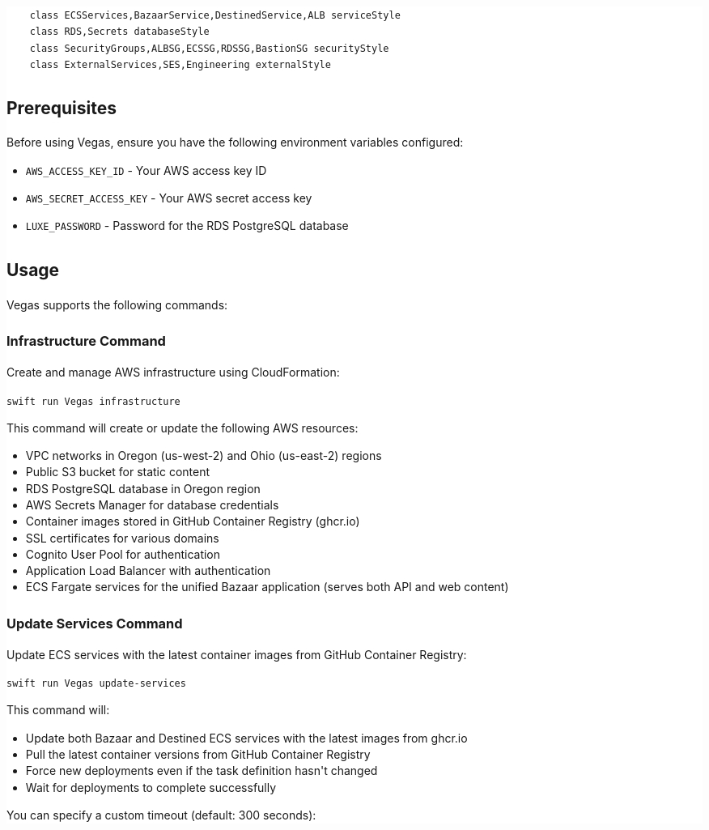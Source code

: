 ```mermaid
    class ECSServices,BazaarService,DestinedService,ALB serviceStyle
    class RDS,Secrets databaseStyle
    class SecurityGroups,ALBSG,ECSSG,RDSSG,BastionSG securityStyle
    class ExternalServices,SES,Engineering externalStyle
```

## Prerequisites

Before using Vegas, ensure you have the following environment variables configured:

- `AWS_ACCESS_KEY_ID` - Your AWS access key ID

- `AWS_SECRET_ACCESS_KEY` - Your AWS secret access key

- `LUXE_PASSWORD` - Password for the RDS PostgreSQL database

## Usage

Vegas supports the following commands:

### Infrastructure Command

Create and manage AWS infrastructure using CloudFormation:

```bash
swift run Vegas infrastructure
```

This command will create or update the following AWS resources:

- VPC networks in Oregon (us-west-2) and Ohio (us-east-2) regions
- Public S3 bucket for static content
- RDS PostgreSQL database in Oregon region
- AWS Secrets Manager for database credentials
- Container images stored in GitHub Container Registry (ghcr.io)
- SSL certificates for various domains
- Cognito User Pool for authentication
- Application Load Balancer with authentication
- ECS Fargate services for the unified Bazaar application (serves both API and web content)

### Update Services Command

Update ECS services with the latest container images from GitHub Container Registry:

```bash
swift run Vegas update-services
```

This command will:
- Update both Bazaar and Destined ECS services with the latest images from ghcr.io
- Pull the latest container versions from GitHub Container Registry
- Force new deployments even if the task definition hasn't changed
- Wait for deployments to complete successfully

You can specify a custom timeout (default: 300 seconds):
